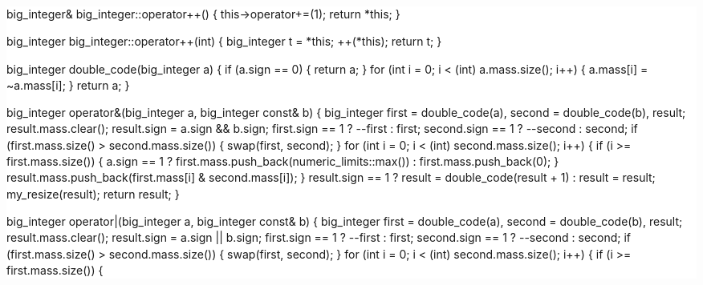 big_integer& big_integer::operator++()
{
    this->operator+=(1);
    return *this;
}

big_integer big_integer::operator++(int)
{
    big_integer t = *this;
    ++(*this);
    return t;
}

big_integer double_code(big_integer a)
{
    if (a.sign == 0)
    {
        return a;
    }
    for (int i = 0; i < (int) a.mass.size(); i++)
    {
        a.mass[i] = ~a.mass[i];
    }
    return a;
}

big_integer operator&(big_integer a, big_integer const& b)
{
    big_integer first = double_code(a), second = double_code(b), result;
    result.mass.clear();
    result.sign = a.sign && b.sign;
    first.sign == 1 ? --first : first;
    second.sign == 1 ? --second : second;
    if (first.mass.size() > second.mass.size())
    {
        swap(first, second);
    }
    for (int i = 0; i < (int) second.mass.size(); i++)
    {
        if (i >= first.mass.size())
        {
            a.sign == 1 ? first.mass.push_back(numeric_limits<long long>::max()) : first.mass.push_back(0);
        }
        result.mass.push_back(first.mass[i] & second.mass[i]);
    }
    result.sign == 1 ? result = double_code(result + 1) : result = result;
    my_resize(result);
    return result;
}

big_integer operator|(big_integer a, big_integer const& b)
{
    big_integer first = double_code(a), second = double_code(b), result;
    result.mass.clear();
    result.sign = a.sign || b.sign;
    first.sign == 1 ? --first : first;
    second.sign == 1 ? --second : second;
    if (first.mass.size() > second.mass.size())
    {
        swap(first, second);
    }
    for (int i = 0; i < (int) second.mass.size(); i++)
    {
        if (i >= first.mass.size())
        {
